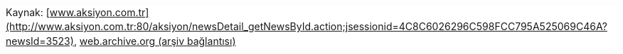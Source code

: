 </div>


Kaynak: [www.aksiyon.com.tr](http://www.aksiyon.com.tr:80/aksiyon/newsDetail_getNewsById.action;jsessionid=4C8C6026296C598FCC795A525069C46A?newsId=3523), [web.archive.org (arşiv bağlantısı)](http://web.archive.org/web/20120901145034/http://www.aksiyon.com.tr:80/aksiyon/newsDetail_getNewsById.action;jsessionid=4C8C6026296C598FCC795A525069C46A?newsId=3523)
